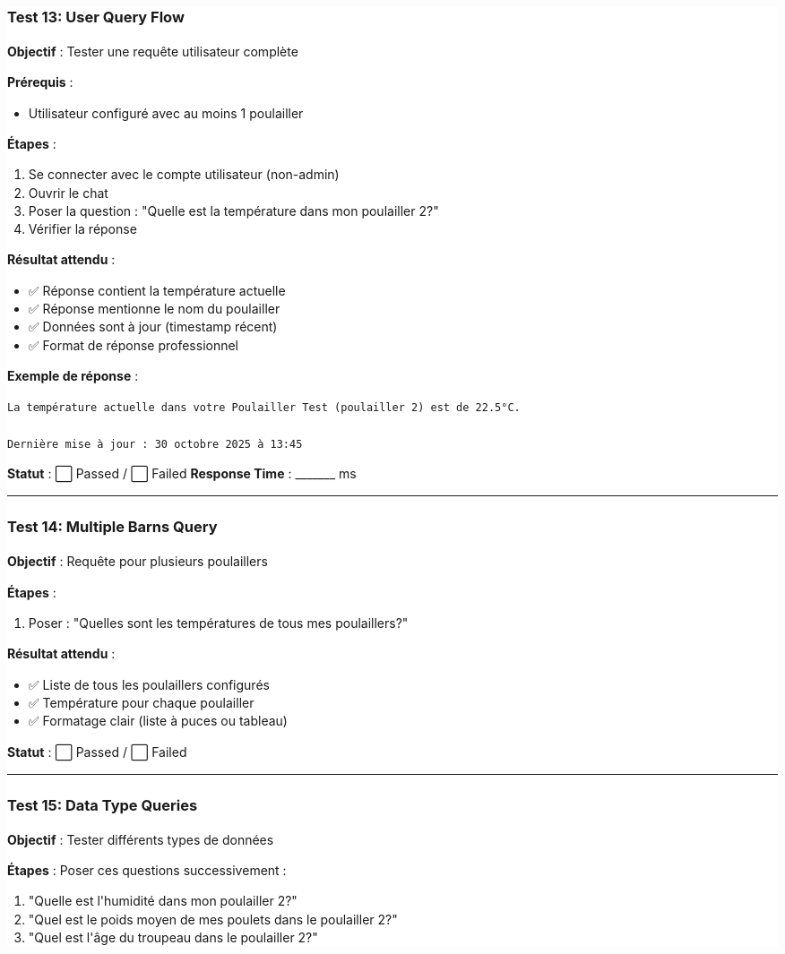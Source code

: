 ### Test 13: User Query Flow

**Objectif** : Tester une requête utilisateur complète

**Prérequis** :
- Utilisateur configuré avec au moins 1 poulailler

**Étapes** :
1. Se connecter avec le compte utilisateur (non-admin)
2. Ouvrir le chat
3. Poser la question : "Quelle est la température dans mon poulailler 2?"
4. Vérifier la réponse

**Résultat attendu** :
- ✅ Réponse contient la température actuelle
- ✅ Réponse mentionne le nom du poulailler
- ✅ Données sont à jour (timestamp récent)
- ✅ Format de réponse professionnel

**Exemple de réponse** :
```
La température actuelle dans votre Poulailler Test (poulailler 2) est de 22.5°C.

Dernière mise à jour : 30 octobre 2025 à 13:45
```

**Statut** : ⬜ Passed / ⬜ Failed
**Response Time** : _______ ms

---

### Test 14: Multiple Barns Query

**Objectif** : Requête pour plusieurs poulaillers

**Étapes** :
1. Poser : "Quelles sont les températures de tous mes poulaillers?"

**Résultat attendu** :
- ✅ Liste de tous les poulaillers configurés
- ✅ Température pour chaque poulailler
- ✅ Formatage clair (liste à puces ou tableau)

**Statut** : ⬜ Passed / ⬜ Failed

---

### Test 15: Data Type Queries

**Objectif** : Tester différents types de données

**Étapes** :
Poser ces questions successivement :
1. "Quelle est l'humidité dans mon poulailler 2?"
2. "Quel est le poids moyen de mes poulets dans le poulailler 2?"
3. "Quel est l'âge du troupeau dans le poulailler 2?"
